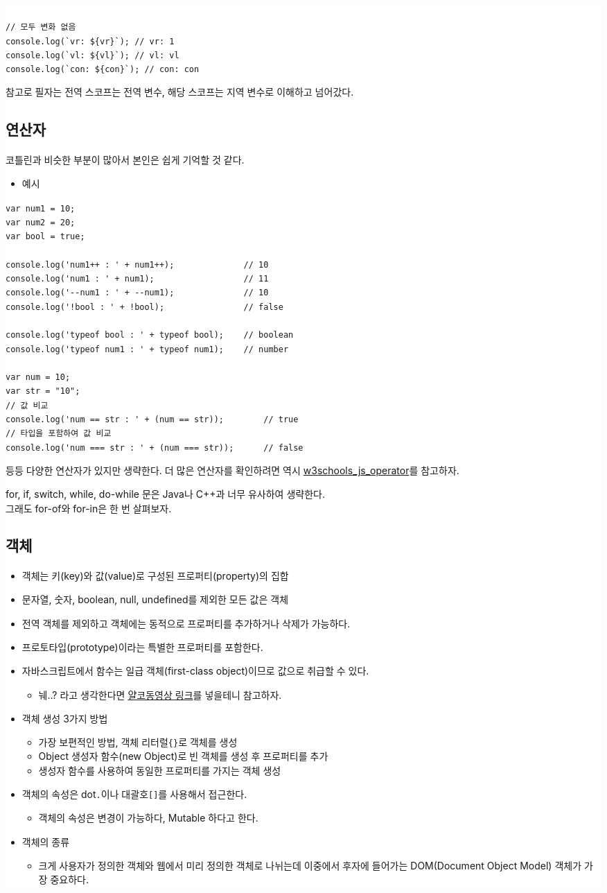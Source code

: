 ```

// 모두 변화 없음
console.log(`vr: ${vr}`); // vr: 1
console.log(`vl: ${vl}`); // vl: vl
console.log(`con: ${con}`); // con: con
```

참고로 필자는 전역 스코프는 전역 변수,  해당 스코프는 지역 변수로 이해하고 넘어갔다. 

## 연산자

코틀린과 비슷한 부분이 많아서 본인은 쉽게 기억할 것 같다.

+ 예시

```
var num1 = 10;
var num2 = 20;
var bool = true;		

console.log('num1++ : ' + num1++);				// 10
console.log('num1 : ' + num1);					// 11
console.log('--num1 : ' + --num1);				// 10
console.log('!bool : ' + !bool);				// false

console.log('typeof bool : ' + typeof bool);	// boolean
console.log('typeof num1 : ' + typeof num1);	// number

var num = 10;
var str = "10";
// 값 비교
console.log('num == str : ' + (num == str));		// true
// 타입을 포함하여 값 비교
console.log('num === str : ' + (num === str));		// false
```

등등 다양한 연산자가 있지만 생략한다. 더 많은 연산자를 확인하려면 역시 [w3schools_js_operator](https://www.w3schools.com/js/js_operators.asp)를 참고하자.

for, if, switch, while, do-while 문은 Java나 C++과 너무 유사하여 생략한다.   
그래도 for-of와 for-in은 한 번 살펴보자.

## 객체

+ 객체는 키(key)와 값(value)로 구성된 프로퍼티(property)의 집합
+ 문자열, 숫자, boolean, null, undefined를 제외한 모든 값은 객체
+ 전역 객체를 제외하고 객체에는 동적으로 프로퍼티를 추가하거나 삭제가 가능하다.
+ 프로토타입(prototype)이라는 특별한 프로퍼티를 포함한다.
+ 자바스크립트에서 함수는 일급 객체(first-class object)이므로 값으로 취급할 수 있다.
	+ 눼..? 라고 생각한다면 [얄코동영상 링크](https://www.youtube.com/watch?v=jVG5jvOzu9Y&t=7s)를 넣을테니 참고하자.

+ 객체 생성 3가지 방법
	+ 가장 보편적인 방법, 객체 리터럴`{}`로 객체를 생성
	+ Object 생성자 함수(new Object)로 빈 객체를 생성 후 프로퍼티를 추가
	+ 생성자 함수를 사용하여 동일한 프로퍼티를 가지는 객체 생성
+ 객체의 속성은 dot`.`이나 대괄호`[]`를 사용해서 접근한다.
	+ 객체의 속성은 변경이 가능하다, Mutable 하다고 한다.
+ 객체의 종류
	+ 크게 사용자가 정의한 객체와 웹에서 미리 정의한 객체로 나뉘는데 이중에서 후자에 들어가는 DOM(Document Object Model) 객체가 가장 중요하다.
